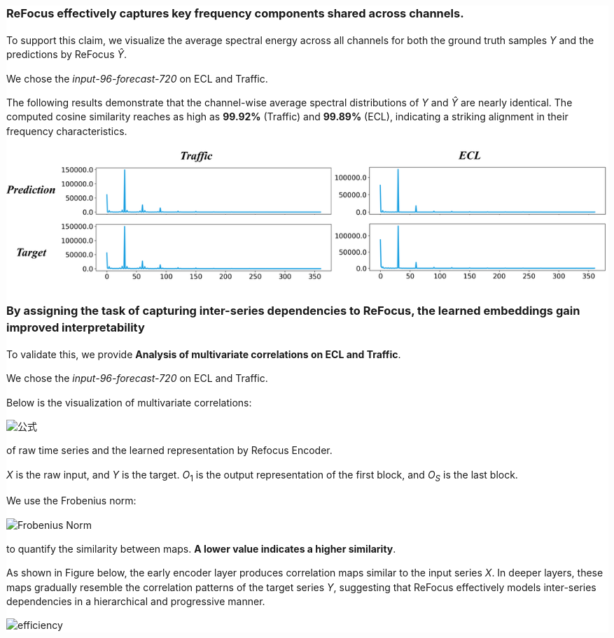 ### ReFocus effectively captures key frequency components shared across channels.

To support this claim, we visualize the average spectral energy across all channels for both the ground truth samples $Y$ and the predictions by ReFocus $\hat{Y}$.

We chose the *input-96-forecast-720* on ECL and Traffic.

The following results demonstrate that the channel-wise average spectral distributions of $Y$ and $\hat{Y}$ are nearly identical. The computed cosine similarity reaches as high as **99.92%** (Traffic) and **99.89%** (ECL), indicating a striking alignment in their frequency characteristics.

<img src="Figs/core_freq.jpg" alt="efficiency" width=100%>

### By assigning the task of capturing inter-series dependencies to ReFocus, the learned embeddings gain improved interpretability

To validate this, we provide **Analysis of multivariate correlations on ECL and Traffic**. 

We chose the *input-96-forecast-720* on ECL and Traffic.

Below is the visualization of multivariate correlations:

![公式](https://latex.codecogs.com/svg.latex?\dpi{300}\begin{aligned}\bar{x}_{i,:}&=\frac{1}{T}\sum_{t=1}^{T}x_{i,t},\quad\tilde{x}_{i,t}=x_{i,t}-\bar{x}_{i,:},\tilde{\rho}_{ij}&=\frac{\sum_{t=1}^{T}\tilde{x}_{i,t}\,\tilde{x}_{j,t}}{\sqrt{\sum_{t=1}^{T}\tilde{x}_{i,t}^{2}}\,\sqrt{\sum_{t=1}^{T}\tilde{x}_{j,t}^{2}}+\epsilon},\quad\epsilon=1\times10^{-8},\mathrm{cor}_{ij}&=\frac{\exp\left(\tilde{\rho}_{ij}\right)}{\sum_{k=1}^{N}\exp\left(\tilde{\rho}_{ik}\right)}.\end{aligned})

of raw time series and the learned representation by Refocus Encoder. 

$X$ is the raw input, and $Y$ is the target. $O_1$ is the output representation of the first block, and $O_S$ is the last block. 

We use the Frobenius norm:

![Frobenius Norm](https://latex.codecogs.com/svg.latex?\dpi{200}\|A-B\|_F=\sqrt{\sum_{i,j}(A_{ij}-B_{ij})^2}) 

to quantify the similarity between maps. **A lower value indicates a higher similarity**. 

As shown in Figure below, the early encoder layer produces correlation maps similar to the input series $X$. 
In deeper layers, these maps gradually resemble the correlation patterns of the target series $Y$, 
suggesting that ReFocus effectively models inter-series dependencies in a hierarchical and progressive manner.

<img src="Figs/cor_map.jpg" alt="efficiency" width=100%>
